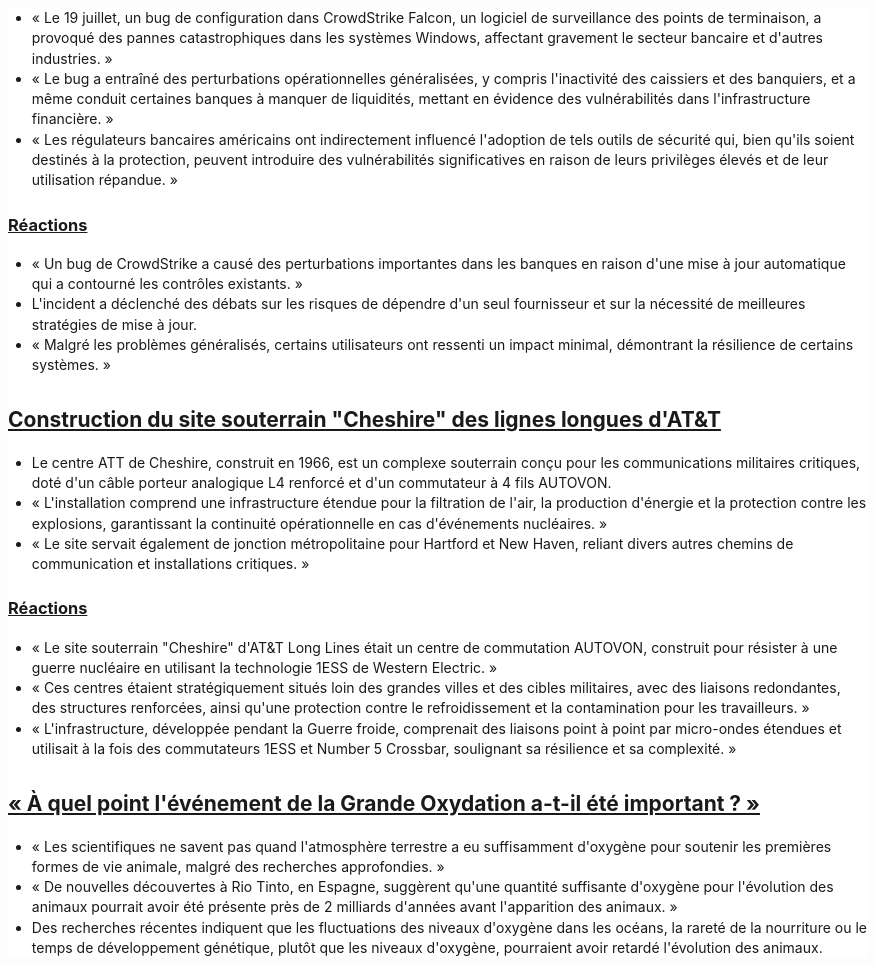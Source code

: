 - « Le 19 juillet, un bug de configuration dans CrowdStrike Falcon, un logiciel de surveillance des points de terminaison, a provoqué des pannes catastrophiques dans les systèmes Windows, affectant gravement le secteur bancaire et d'autres industries. »
- « Le bug a entraîné des perturbations opérationnelles généralisées, y compris l'inactivité des caissiers et des banquiers, et a même conduit certaines banques à manquer de liquidités, mettant en évidence des vulnérabilités dans l'infrastructure financière. »
- « Les régulateurs bancaires américains ont indirectement influencé l'adoption de tels outils de sécurité qui, bien qu'ils soient destinés à la protection, peuvent introduire des vulnérabilités significatives en raison de leurs privilèges élevés et de leur utilisation répandue. »

### [Réactions](https://news.ycombinator.com/item?id=41119874)

- « Un bug de CrowdStrike a causé des perturbations importantes dans les banques en raison d'une mise à jour automatique qui a contourné les contrôles existants. »
- L'incident a déclenché des débats sur les risques de dépendre d'un seul fournisseur et sur la nécessité de meilleures stratégies de mise à jour.
- « Malgré les problèmes généralisés, certains utilisateurs ont ressenti un impact minimal, démontrant la résilience de certains systèmes. »

## [Construction du site souterrain "Cheshire" des lignes longues d'AT&T](https://coldwar-ct.com/Home_Page_S1DO.html)

- Le centre ATT de Cheshire, construit en 1966, est un complexe souterrain conçu pour les communications militaires critiques, doté d'un câble porteur analogique L4 renforcé et d'un commutateur à 4 fils AUTOVON.
- « L'installation comprend une infrastructure étendue pour la filtration de l'air, la production d'énergie et la protection contre les explosions, garantissant la continuité opérationnelle en cas d'événements nucléaires. »
- « Le site servait également de jonction métropolitaine pour Hartford et New Haven, reliant divers autres chemins de communication et installations critiques. »

### [Réactions](https://news.ycombinator.com/item?id=41116253)

- « Le site souterrain "Cheshire" d'AT&T Long Lines était un centre de commutation AUTOVON, construit pour résister à une guerre nucléaire en utilisant la technologie 1ESS de Western Electric. »
- « Ces centres étaient stratégiquement situés loin des grandes villes et des cibles militaires, avec des liaisons redondantes, des structures renforcées, ainsi qu'une protection contre le refroidissement et la contamination pour les travailleurs. »
- « L'infrastructure, développée pendant la Guerre froide, comprenait des liaisons point à point par micro-ondes étendues et utilisait à la fois des commutateurs 1ESS et Number 5 Crossbar, soulignant sa résilience et sa complexité. »

## [« À quel point l'événement de la Grande Oxydation a-t-il été important ? »](https://eos.org/science-updates/how-great-was-the-great-oxidation-event)

- « Les scientifiques ne savent pas quand l'atmosphère terrestre a eu suffisamment d'oxygène pour soutenir les premières formes de vie animale, malgré des recherches approfondies. »
- « De nouvelles découvertes à Rio Tinto, en Espagne, suggèrent qu'une quantité suffisante d'oxygène pour l'évolution des animaux pourrait avoir été présente près de 2 milliards d'années avant l'apparition des animaux. »
- Des recherches récentes indiquent que les fluctuations des niveaux d'oxygène dans les océans, la rareté de la nourriture ou le temps de développement génétique, plutôt que les niveaux d'oxygène, pourraient avoir retardé l'évolution des animaux.
